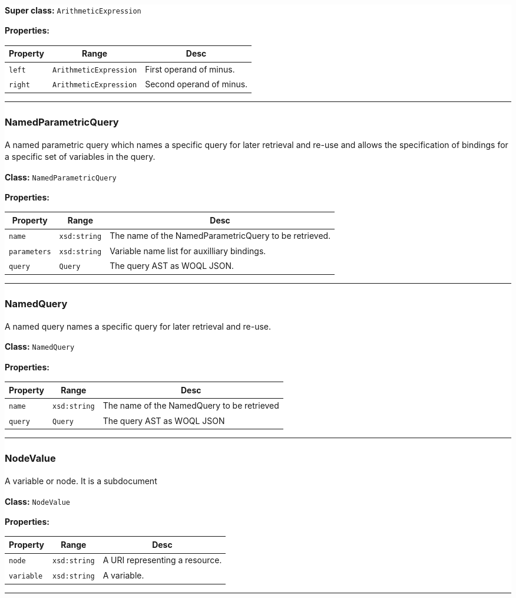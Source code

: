 **Super class:** `ArithmeticExpression`

**Properties:**

| Property | Range  | Desc |
| -------- | ------ | ---- |
| `left` | `ArithmeticExpression` | First operand of minus. |
| `right` | `ArithmeticExpression` | Second operand of minus. |

---

### NamedParametricQuery

<p class="tdb-f">A named parametric query which names a specific query for later retrieval and re-use and allows the specification of bindings for a specific set of variables in the query.</p>

**Class:** `NamedParametricQuery`

**Properties:**

| Property | Range  | Desc |
| -------- | ------ | ---- |
| `name` | `xsd:string` | The name of the NamedParametricQuery to be retrieved. |
| `parameters` | `xsd:string` | Variable name list for auxilliary bindings. |
| `query` | `Query` | The query AST as WOQL JSON. |

---

### NamedQuery

<p class="tdb-f">A named query names a specific query for later retrieval and re-use.</p>

**Class:** `NamedQuery`

**Properties:**

| Property | Range  | Desc |
| -------- | ------ | ---- |
| `name` | `xsd:string` | The name of the NamedQuery to be retrieved |
| `query` | `Query` | The query AST as WOQL JSON |

---

### NodeValue

<p class="tdb-f">A variable or node. It is a subdocument</p>

**Class:** `NodeValue`

**Properties:**

| Property | Range  | Desc |
| -------- | ------ | ---- |
| `node` | `xsd:string` | A URI representing a resource. |
| `variable` | `xsd:string` | A variable. |

---